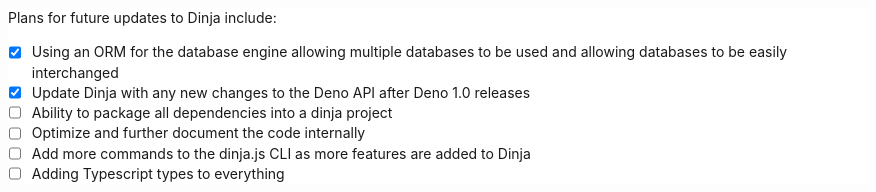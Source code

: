 Plans for future updates to Dinja include:

 - [x] Using an ORM for the database engine allowing multiple databases to be used and allowing databases to be easily interchanged
 - [x] Update Dinja with any new changes to the Deno API after Deno 1.0 releases
 - [ ] Ability to package all dependencies into a dinja project
 - [ ] Optimize and further document the code internally
 - [ ] Add more commands to the dinja.js CLI as more features are added to Dinja
 - [ ] Adding Typescript types to everything
